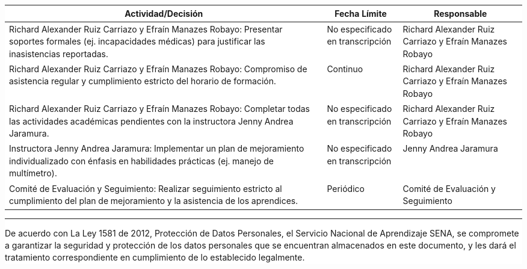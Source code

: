 | Actividad/Decisión                                                                                                                                              | Fecha Límite           | Responsable                               |
|---------------------------------------------------------------------------------------------------------------------------------------------------------------|------------------------|-------------------------------------------|
| Richard Alexander Ruiz Carriazo y Efraín Manazes Robayo: Presentar soportes formales (ej. incapacidades médicas) para justificar las inasistencias reportadas. | No especificado en transcripción | Richard Alexander Ruiz Carriazo y Efraín Manazes Robayo |
| Richard Alexander Ruiz Carriazo y Efraín Manazes Robayo: Compromiso de asistencia regular y cumplimiento estricto del horario de formación.                   | Continuo               | Richard Alexander Ruiz Carriazo y Efraín Manazes Robayo |
| Richard Alexander Ruiz Carriazo y Efraín Manazes Robayo: Completar todas las actividades académicas pendientes con la instructora Jenny Andrea Jaramura.       | No especificado en transcripción | Richard Alexander Ruiz Carriazo y Efraín Manazes Robayo |
| Instructora Jenny Andrea Jaramura: Implementar un plan de mejoramiento individualizado con énfasis en habilidades prácticas (ej. manejo de multímetro).       | No especificado en transcripción | Jenny Andrea Jaramura                       |
| Comité de Evaluación y Seguimiento: Realizar seguimiento estricto al cumplimiento del plan de mejoramiento y la asistencia de los aprendices.                 | Periódico              | Comité de Evaluación y Seguimiento        |

---

De acuerdo con La Ley 1581 de 2012, Protección de Datos Personales, el Servicio Nacional de Aprendizaje SENA, se compromete a garantizar la seguridad y protección de los datos personales que se encuentran almacenados en este documento, y les dará el tratamiento correspondiente en cumplimiento de lo establecido legalmente.